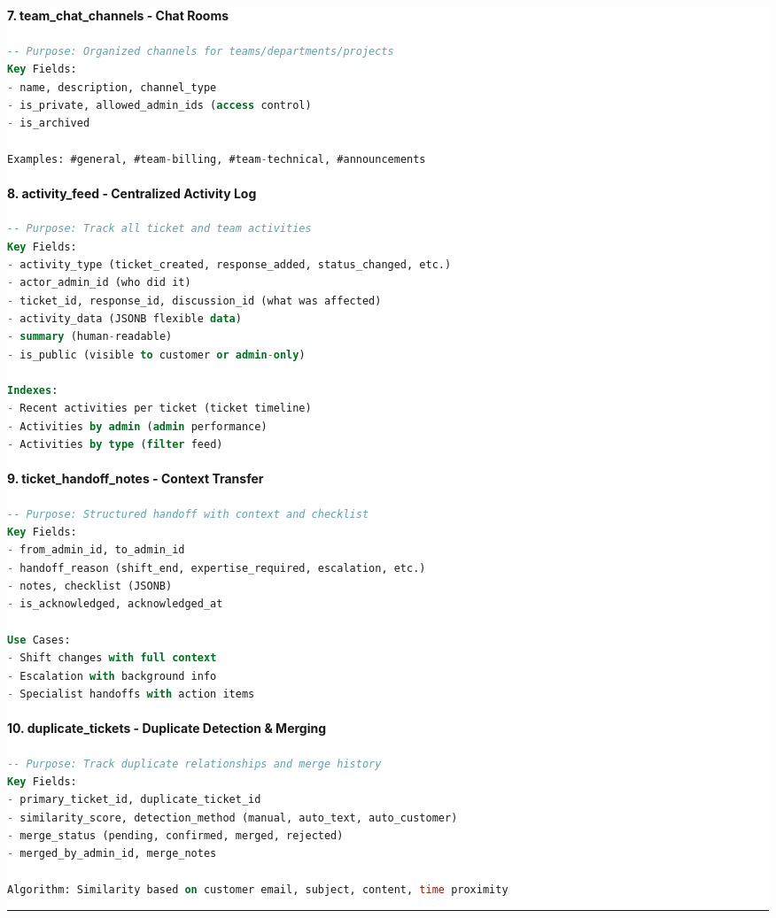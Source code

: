#### 7. **team_chat_channels** - Chat Rooms
```sql
-- Purpose: Organized channels for teams/departments/projects
Key Fields:
- name, description, channel_type
- is_private, allowed_admin_ids (access control)
- is_archived

Examples: #general, #team-billing, #team-technical, #announcements
```

#### 8. **activity_feed** - Centralized Activity Log
```sql
-- Purpose: Track all ticket and team activities
Key Fields:
- activity_type (ticket_created, response_added, status_changed, etc.)
- actor_admin_id (who did it)
- ticket_id, response_id, discussion_id (what was affected)
- activity_data (JSONB flexible data)
- summary (human-readable)
- is_public (visible to customer or admin-only)

Indexes:
- Recent activities per ticket (ticket timeline)
- Activities by admin (admin performance)
- Activities by type (filter feed)
```

#### 9. **ticket_handoff_notes** - Context Transfer
```sql
-- Purpose: Structured handoff with context and checklist
Key Fields:
- from_admin_id, to_admin_id
- handoff_reason (shift_end, expertise_required, escalation, etc.)
- notes, checklist (JSONB)
- is_acknowledged, acknowledged_at

Use Cases:
- Shift changes with full context
- Escalation with background info
- Specialist handoffs with action items
```

#### 10. **duplicate_tickets** - Duplicate Detection & Merging
```sql
-- Purpose: Track duplicate relationships and merge history
Key Fields:
- primary_ticket_id, duplicate_ticket_id
- similarity_score, detection_method (manual, auto_text, auto_customer)
- merge_status (pending, confirmed, merged, rejected)
- merged_by_admin_id, merge_notes

Algorithm: Similarity based on customer email, subject, content, time proximity
```

---